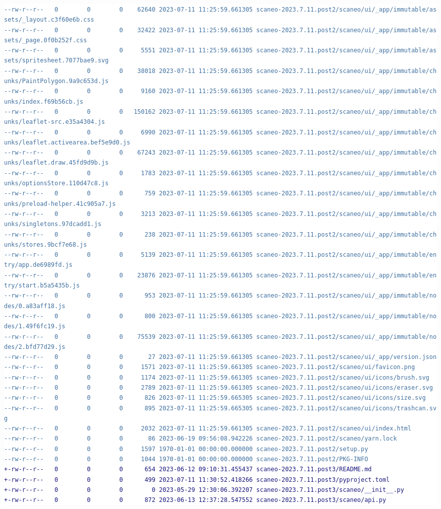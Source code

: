 ```diff
--rw-r--r--   0        0        0    62640 2023-07-11 11:25:59.661305 scaneo-2023.7.11.post2/scaneo/ui/_app/immutable/assets/_layout.c3f60e6b.css
--rw-r--r--   0        0        0    32422 2023-07-11 11:25:59.661305 scaneo-2023.7.11.post2/scaneo/ui/_app/immutable/assets/_page.0f0b252f.css
--rw-r--r--   0        0        0     5551 2023-07-11 11:25:59.661305 scaneo-2023.7.11.post2/scaneo/ui/_app/immutable/assets/spritesheet.7077bae9.svg
--rw-r--r--   0        0        0    38018 2023-07-11 11:25:59.661305 scaneo-2023.7.11.post2/scaneo/ui/_app/immutable/chunks/PaintPolygon.9a9c653d.js
--rw-r--r--   0        0        0     9160 2023-07-11 11:25:59.661305 scaneo-2023.7.11.post2/scaneo/ui/_app/immutable/chunks/index.f69b56cb.js
--rw-r--r--   0        0        0   150162 2023-07-11 11:25:59.661305 scaneo-2023.7.11.post2/scaneo/ui/_app/immutable/chunks/leaflet-src.e35a4304.js
--rw-r--r--   0        0        0     6990 2023-07-11 11:25:59.661305 scaneo-2023.7.11.post2/scaneo/ui/_app/immutable/chunks/leaflet.activearea.bef5e9d0.js
--rw-r--r--   0        0        0    67243 2023-07-11 11:25:59.661305 scaneo-2023.7.11.post2/scaneo/ui/_app/immutable/chunks/leaflet.draw.45fd9d9b.js
--rw-r--r--   0        0        0     1783 2023-07-11 11:25:59.661305 scaneo-2023.7.11.post2/scaneo/ui/_app/immutable/chunks/optionsStore.110d47c8.js
--rw-r--r--   0        0        0      759 2023-07-11 11:25:59.661305 scaneo-2023.7.11.post2/scaneo/ui/_app/immutable/chunks/preload-helper.41c905a7.js
--rw-r--r--   0        0        0     3213 2023-07-11 11:25:59.661305 scaneo-2023.7.11.post2/scaneo/ui/_app/immutable/chunks/singletons.97dcadd1.js
--rw-r--r--   0        0        0      238 2023-07-11 11:25:59.661305 scaneo-2023.7.11.post2/scaneo/ui/_app/immutable/chunks/stores.9bcf7e68.js
--rw-r--r--   0        0        0     5139 2023-07-11 11:25:59.661305 scaneo-2023.7.11.post2/scaneo/ui/_app/immutable/entry/app.de6989fd.js
--rw-r--r--   0        0        0    23876 2023-07-11 11:25:59.661305 scaneo-2023.7.11.post2/scaneo/ui/_app/immutable/entry/start.b5a5435b.js
--rw-r--r--   0        0        0      953 2023-07-11 11:25:59.661305 scaneo-2023.7.11.post2/scaneo/ui/_app/immutable/nodes/0.a83aff18.js
--rw-r--r--   0        0        0      800 2023-07-11 11:25:59.661305 scaneo-2023.7.11.post2/scaneo/ui/_app/immutable/nodes/1.49f6fc19.js
--rw-r--r--   0        0        0    75539 2023-07-11 11:25:59.661305 scaneo-2023.7.11.post2/scaneo/ui/_app/immutable/nodes/2.bfd77d29.js
--rw-r--r--   0        0        0       27 2023-07-11 11:25:59.661305 scaneo-2023.7.11.post2/scaneo/ui/_app/version.json
--rw-r--r--   0        0        0     1571 2023-07-11 11:25:59.661305 scaneo-2023.7.11.post2/scaneo/ui/favicon.png
--rw-r--r--   0        0        0     1174 2023-07-11 11:25:59.661305 scaneo-2023.7.11.post2/scaneo/ui/icons/brush.svg
--rw-r--r--   0        0        0     2789 2023-07-11 11:25:59.661305 scaneo-2023.7.11.post2/scaneo/ui/icons/eraser.svg
--rw-r--r--   0        0        0      826 2023-07-11 11:25:59.665305 scaneo-2023.7.11.post2/scaneo/ui/icons/size.svg
--rw-r--r--   0        0        0      895 2023-07-11 11:25:59.665305 scaneo-2023.7.11.post2/scaneo/ui/icons/trashcan.svg
--rw-r--r--   0        0        0     2032 2023-07-11 11:25:59.661305 scaneo-2023.7.11.post2/scaneo/ui/index.html
--rw-r--r--   0        0        0       86 2023-06-19 09:56:08.942226 scaneo-2023.7.11.post2/scaneo/yarn.lock
--rw-r--r--   0        0        0     1597 1970-01-01 00:00:00.000000 scaneo-2023.7.11.post2/setup.py
--rw-r--r--   0        0        0     1044 1970-01-01 00:00:00.000000 scaneo-2023.7.11.post2/PKG-INFO
+-rw-r--r--   0        0        0      654 2023-06-12 09:10:31.455437 scaneo-2023.7.11.post3/README.md
+-rw-r--r--   0        0        0      499 2023-07-11 11:30:52.418266 scaneo-2023.7.11.post3/pyproject.toml
+-rw-r--r--   0        0        0        0 2023-05-29 12:30:06.392207 scaneo-2023.7.11.post3/scaneo/__init__.py
+-rw-r--r--   0        0        0      872 2023-06-13 12:37:28.547552 scaneo-2023.7.11.post3/scaneo/api.py
```